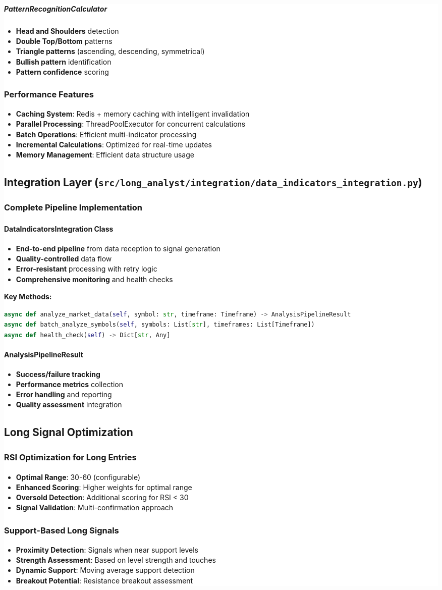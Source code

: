 ##### PatternRecognitionCalculator
- **Head and Shoulders** detection
- **Double Top/Bottom** patterns
- **Triangle patterns** (ascending, descending, symmetrical)
- **Bullish pattern** identification
- **Pattern confidence** scoring

### Performance Features

- **Caching System**: Redis + memory caching with intelligent invalidation
- **Parallel Processing**: ThreadPoolExecutor for concurrent calculations
- **Batch Operations**: Efficient multi-indicator processing
- **Incremental Calculations**: Optimized for real-time updates
- **Memory Management**: Efficient data structure usage

## Integration Layer (`src/long_analyst/integration/data_indicators_integration.py`)

### Complete Pipeline Implementation

#### DataIndicatorsIntegration Class
- **End-to-end pipeline** from data reception to signal generation
- **Quality-controlled** data flow
- **Error-resistant** processing with retry logic
- **Comprehensive monitoring** and health checks

**Key Methods:**
```python
async def analyze_market_data(self, symbol: str, timeframe: Timeframe) -> AnalysisPipelineResult
async def batch_analyze_symbols(self, symbols: List[str], timeframes: List[Timeframe])
async def health_check(self) -> Dict[str, Any]
```

#### AnalysisPipelineResult
- **Success/failure tracking**
- **Performance metrics** collection
- **Error handling** and reporting
- **Quality assessment** integration

## Long Signal Optimization

### RSI Optimization for Long Entries
- **Optimal Range**: 30-60 (configurable)
- **Enhanced Scoring**: Higher weights for optimal range
- **Oversold Detection**: Additional scoring for RSI < 30
- **Signal Validation**: Multi-confirmation approach

### Support-Based Long Signals
- **Proximity Detection**: Signals when near support levels
- **Strength Assessment**: Based on level strength and touches
- **Dynamic Support**: Moving average support detection
- **Breakout Potential**: Resistance breakout assessment
